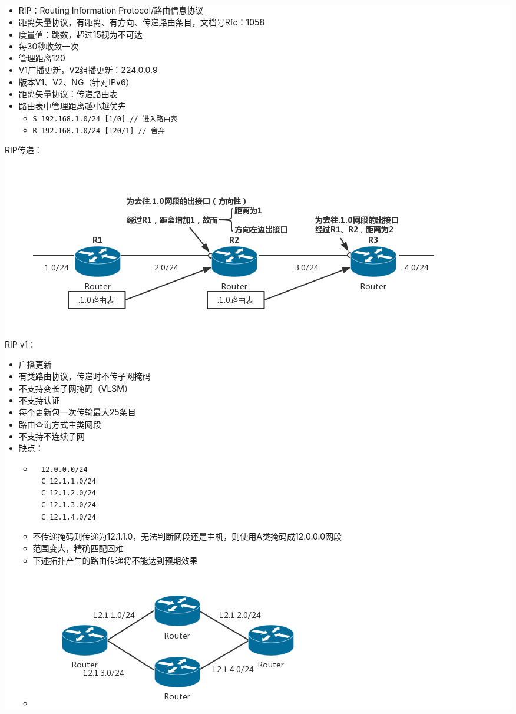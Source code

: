 - RIP：Routing Information Protocol/路由信息协议
- 距离矢量协议，有距离、有方向、传递路由条目，文档号Rfc：1058
- 度量值：跳数，超过15视为不可达
- 每30秒收敛一次
- 管理距离120
- V1广播更新，V2组播更新：224.0.0.9
- 版本V1、V2、NG（针对IPv6）
- 距离矢量协议：传递路由表
- 路由表中管理距离越小越优先
    - `S 192.168.1.0/24 [1/0] // 进入路由表`
    - `R 192.168.1.0/24 [120/1] // 舍弃`

RIP传递：

![rip传递](_pic/ciscoxg/rip传递.png)

RIP v1：

- 广播更新
- 有类路由协议，传递时不传子网掩码
- 不支持变长子网掩码（VLSM）
- 不支持认证
- 每个更新包一次传输最大25条目
- 路由查询方式主类网段
- 不支持不连续子网
- 缺点：
    - ```router
        12.0.0.0/24
        C 12.1.1.0/24
        C 12.1.2.0/24
        C 12.1.3.0/24
        C 12.1.4.0/24
      ```
    - 不传递掩码则传递为12.1.1.0，无法判断网段还是主机，则使用A类掩码成12.0.0.0网段
    - 范围变大，精确匹配困难
    - 下述拓扑产生的路由传递将不能达到预期效果
    - ![ripv1缺点](_pic/ciscoxg/ripv1缺点.png)
